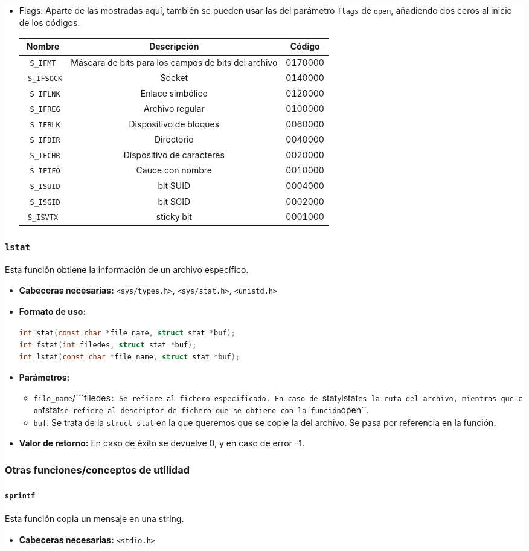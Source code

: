   - Flags: Aparte de las mostradas aquí, también se pueden usar las del parámetro ``flags`` de ``open``, añadiendo dos ceros al inicio de los códigos.

    |    Nombre     |               Descripción                | Código  |
    | :-----------: | :--------------------------------------: | :-----: |
    |  ``S_IFMT``   | Máscara de bits para los campos de bits del archivo | 0170000 |
    | `` S_IFSOCK`` |                  Socket                  | 0140000 |
    | `` S_IFLNK``  |             Enlace simbólico             | 0120000 |
    | `` S_IFREG``  |             Archivo regular              | 0100000 |
    | `` S_IFBLK``  |          Dispositivo de bloques          | 0060000 |
    | `` S_IFDIR``  |                Directorio                | 0040000 |
    | `` S_IFCHR``  |        Dispositivo de caracteres         | 0020000 |
    | `` S_IFIFO``  |             Cauce con nombre             | 0010000 |
    | `` S_ISUID``  |                 bit SUID                 | 0004000 |
    | `` S_ISGID``  |                 bit SGID                 | 0002000 |
    |  ``S_ISVTX``  |                sticky bit                | 0001000 |

### ``lstat``

Esta función obtiene la información de un archivo específico.

- **Cabeceras necesarias:** ``<sys/types.h>``, ``<sys/stat.h>``, ``<unistd.h>``

- **Formato de uso:** 

  ```c
  int stat(const char *file_name, struct stat *buf);
  int fstat(int filedes, struct stat *buf);
  int lstat(const char *file_name, struct stat *buf);
  ```

- **Parámetros:**

  - ``file_name``/```filedes``: Se refiere al fichero especificado. En caso de ``stat`` y ``lstat`` es la ruta del archivo, mientras que con ``fstat`` se refiere al descriptor de fichero que se obtiene con la función ``open``.
  - ``buf``: Se trata de la ``struct stat`` en la que queremos que se copie la del archivo. Se pasa por referencia en la función.

- **Valor de retorno:** En caso de éxito se devuelve 0, y en caso de error -1.

### Otras funciones/conceptos de utilidad

#### ``sprintf``

Esta función copia un mensaje en una string.

- **Cabeceras necesarias:** ``<stdio.h>``
